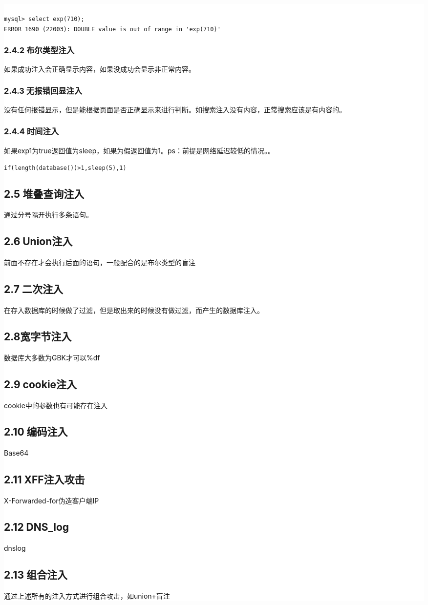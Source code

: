 ```

mysql> select exp(710);
ERROR 1690 (22003): DOUBLE value is out of range in 'exp(710)'
```

### 2.4.2 布尔类型注入
如果成功注入会正确显示内容，如果没成功会显示非正常内容。

### 2.4.3 无报错回显注入
没有任何报错显示，但是能根据页面是否正确显示来进行判断。如搜索注入没有内容，正常搜索应该是有内容的。

### 2.4.4 时间注入
如果exp1为true返回值为sleep，如果为假返回值为1。ps：前提是网络延迟较低的情况。。


```
if(length(database())>1,sleep(5),1)
```


## 2.5 堆叠查询注入
通过分号隔开执行多条语句。
## 2.6 Union注入
前面不存在才会执行后面的语句，一般配合的是布尔类型的盲注

## 2.7 二次注入
在存入数据库的时候做了过滤，但是取出来的时候没有做过滤，而产生的数据库注入。

## 2.8宽字节注入
数据库大多数为GBK才可以%df

## 2.9 cookie注入
cookie中的参数也有可能存在注入

## 2.10 编码注入
Base64

## 2.11 XFF注入攻击
X-Forwarded-for伪造客户端IP

## 2.12 DNS_log
dnslog

## 2.13 组合注入
通过上述所有的注入方式进行组合攻击，如union+盲注
